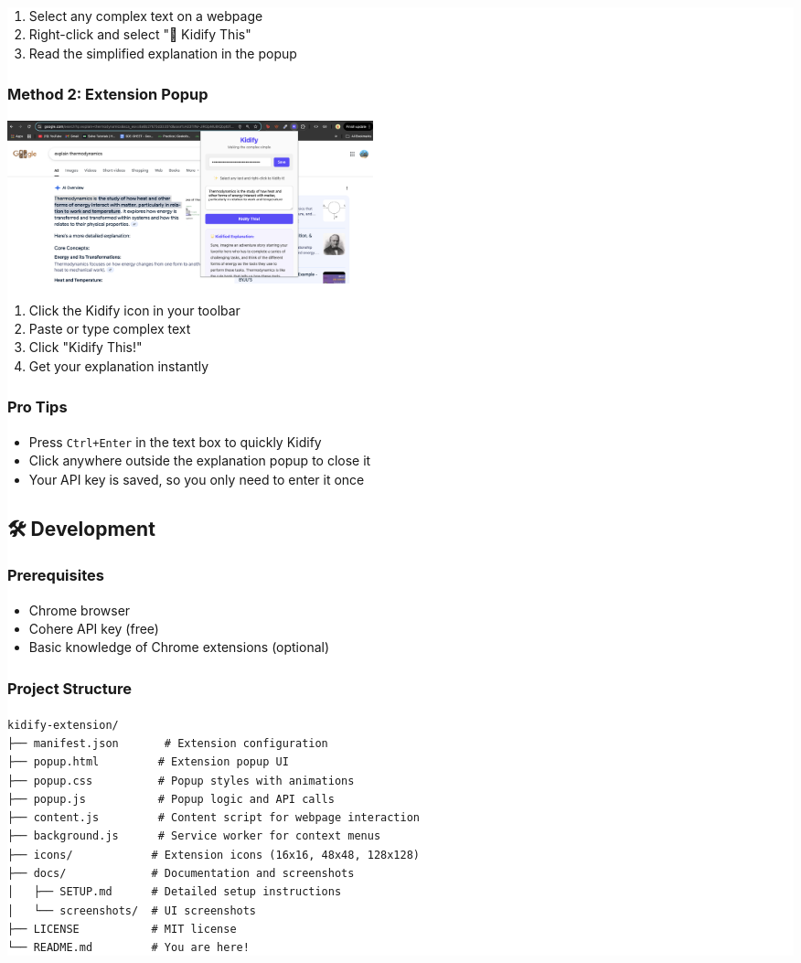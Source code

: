 1. Select any complex text on a webpage
2. Right-click and select "🌟 Kidify This"
3. Read the simplified explanation in the popup

### Method 2: Extension Popup
<img src="screenshots/popup-demo.png" alt="Popup demo" width="400">

1. Click the Kidify icon in your toolbar
2. Paste or type complex text
3. Click "Kidify This!"
4. Get your explanation instantly

### Pro Tips
- Press `Ctrl+Enter` in the text box to quickly Kidify
- Click anywhere outside the explanation popup to close it
- Your API key is saved, so you only need to enter it once

## 🛠️ Development

### Prerequisites
- Chrome browser
- Cohere API key (free)
- Basic knowledge of Chrome extensions (optional)

### Project Structure
```
kidify-extension/
├── manifest.json       # Extension configuration
├── popup.html         # Extension popup UI
├── popup.css          # Popup styles with animations
├── popup.js           # Popup logic and API calls
├── content.js         # Content script for webpage interaction
├── background.js      # Service worker for context menus
├── icons/            # Extension icons (16x16, 48x48, 128x128)
├── docs/             # Documentation and screenshots
│   ├── SETUP.md      # Detailed setup instructions
│   └── screenshots/  # UI screenshots
├── LICENSE           # MIT license
└── README.md         # You are here!
```
